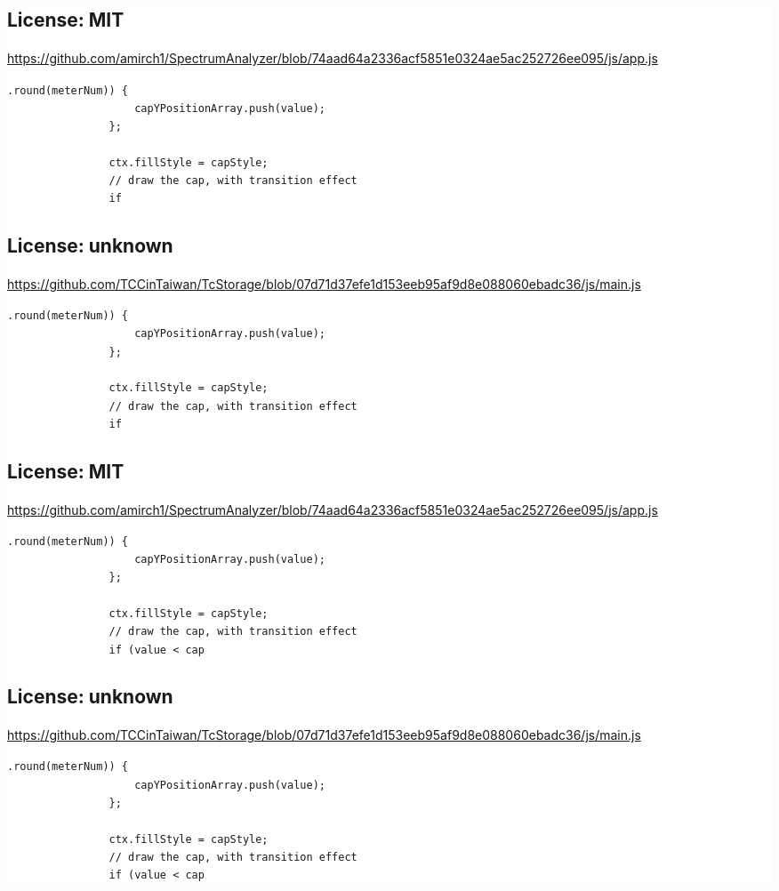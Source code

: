 
## License: MIT
https://github.com/amirch1/SpectrumAnalyzer/blob/74aad64a2336acf5851e0324ae5ac252726ee095/js/app.js

```
.round(meterNum)) {
                    capYPositionArray.push(value);
                };
                
                ctx.fillStyle = capStyle;
                // draw the cap, with transition effect
                if
```


## License: unknown
https://github.com/TCCinTaiwan/TcStorage/blob/07d71d37efe1d153eeb95af9d8e088060ebadc36/js/main.js

```
.round(meterNum)) {
                    capYPositionArray.push(value);
                };
                
                ctx.fillStyle = capStyle;
                // draw the cap, with transition effect
                if
```


## License: MIT
https://github.com/amirch1/SpectrumAnalyzer/blob/74aad64a2336acf5851e0324ae5ac252726ee095/js/app.js

```
.round(meterNum)) {
                    capYPositionArray.push(value);
                };
                
                ctx.fillStyle = capStyle;
                // draw the cap, with transition effect
                if (value < cap
```


## License: unknown
https://github.com/TCCinTaiwan/TcStorage/blob/07d71d37efe1d153eeb95af9d8e088060ebadc36/js/main.js

```
.round(meterNum)) {
                    capYPositionArray.push(value);
                };
                
                ctx.fillStyle = capStyle;
                // draw the cap, with transition effect
                if (value < cap
```
